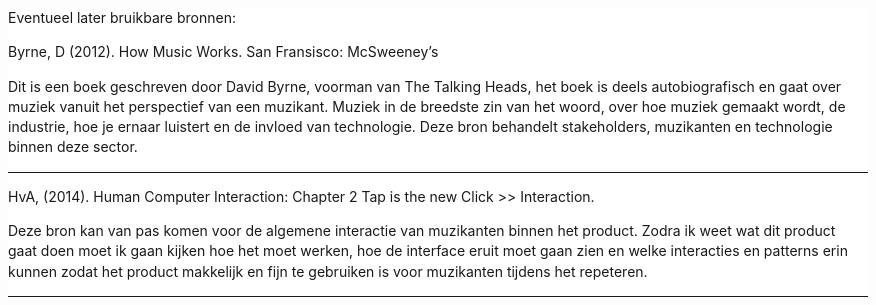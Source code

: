 
Eventueel later bruikbare bronnen:

Byrne, D \(2012\). How Music Works. San Fransisco: McSweeney’s

Dit is een boek geschreven door David Byrne, voorman van The Talking Heads, het boek is deels autobiografisch en gaat over muziek vanuit het perspectief van een muzikant. Muziek in de breedste zin van het woord, over hoe muziek gemaakt wordt, de industrie, hoe je ernaar luistert en de invloed van technologie. Deze bron behandelt stakeholders, muzikanten en technologie binnen deze sector.  
****

HvA, \(2014\). Human Computer Interaction: Chapter 2 Tap is the new Click &gt;&gt; Interaction.

Deze bron kan van pas komen voor de algemene interactie van muzikanten binnen het product. Zodra ik weet wat dit product gaat doen moet ik gaan kijken hoe het moet werken, hoe de interface eruit moet gaan zien en welke interacties en patterns erin kunnen zodat het product makkelijk en fijn te gebruiken is voor muzikanten tijdens het repeteren.  
  
****

